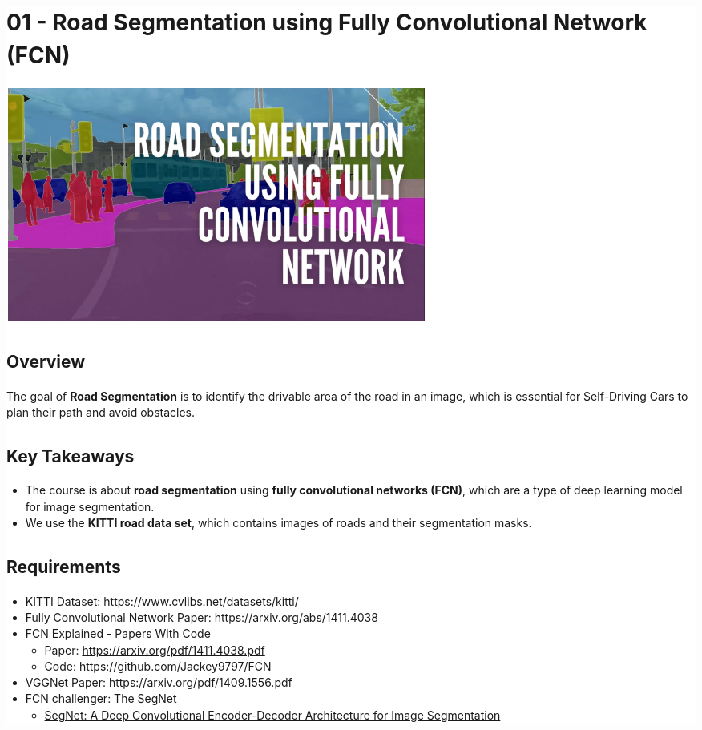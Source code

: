 # 01 - Road Segmentation using Fully Convolutional Network (FCN)

<img src="./docs/01-Road-Seg/cover.png" width="520" style="border:0px solid #FFFFFF; padding:1px; margin:1px">

## Overview

The goal of **Road Segmentation** is to identify the drivable area of the road in an image, which is essential for Self-Driving Cars to plan their path and avoid obstacles.

## Key Takeaways

- The course is about **road segmentation** using **fully convolutional networks (FCN)**, which are a type of deep learning model for image segmentation.
- We use the **KITTI road data set**, which contains images of roads and their segmentation masks.
  
## Requirements

- KITTI Dataset: https://www.cvlibs.net/datasets/kitti/
- Fully Convolutional Network Paper: https://arxiv.org/abs/1411.4038
- [FCN Explained - Papers With Code](https://paperswithcode.com/method/fcn)
  - Paper: https://arxiv.org/pdf/1411.4038.pdf
  - Code: https://github.com/Jackey9797/FCN
- VGGNet Paper: https://arxiv.org/pdf/1409.1556.pdf
- FCN challenger: The SegNet
  - [SegNet: A Deep Convolutional Encoder-Decoder Architecture for Image Segmentation](https://arxiv.org/pdf/1511.00561.pdf)
